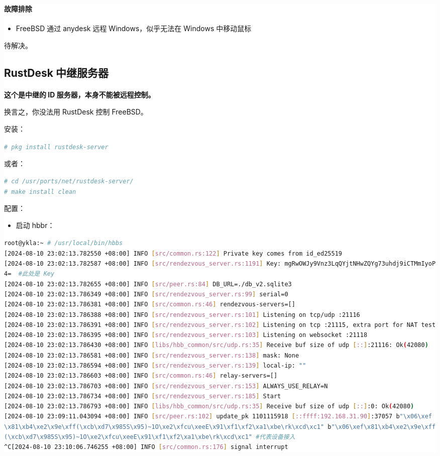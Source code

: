 #### 故障排除

- FreeBSD 通过 anydesk 远程 Windows，似乎无法在 Windows 中移动鼠标

待解决。

## RustDesk 中继服务器

**这个是中继的 ID 服务器，本身不能被远程控制。**

换言之，你没法用 RustDesk 控制 FreeBSD。

安装：

```sh
# pkg install rustdesk-server
```

或者：

```sh
# cd /usr/ports/net/rustdesk-server/ 
# make install clean
```

配置：

- 启动 hbbr：

```sh
root@ykla:~ # /usr/local/bin/hbbs
[2024-08-10 23:02:13.782550 +08:00] INFO [src/common.rs:122] Private key comes from id_ed25519
[2024-08-10 23:02:13.782587 +08:00] INFO [src/rendezvous_server.rs:1191] Key: mgRwOWJy9Vnz3LqQYjtNHwZQYg73uhdj9iCTMmIyoP4=  #此处是 Key
[2024-08-10 23:02:13.782655 +08:00] INFO [src/peer.rs:84] DB_URL=./db_v2.sqlite3
[2024-08-10 23:02:13.786349 +08:00] INFO [src/rendezvous_server.rs:99] serial=0
[2024-08-10 23:02:13.786381 +08:00] INFO [src/common.rs:46] rendezvous-servers=[]
[2024-08-10 23:02:13.786388 +08:00] INFO [src/rendezvous_server.rs:101] Listening on tcp/udp :21116
[2024-08-10 23:02:13.786391 +08:00] INFO [src/rendezvous_server.rs:102] Listening on tcp :21115, extra port for NAT test
[2024-08-10 23:02:13.786395 +08:00] INFO [src/rendezvous_server.rs:103] Listening on websocket :21118
[2024-08-10 23:02:13.786430 +08:00] INFO [libs/hbb_common/src/udp.rs:35] Receive buf size of udp [::]:21116: Ok(42080)
[2024-08-10 23:02:13.786581 +08:00] INFO [src/rendezvous_server.rs:138] mask: None
[2024-08-10 23:02:13.786594 +08:00] INFO [src/rendezvous_server.rs:139] local-ip: ""
[2024-08-10 23:02:13.786603 +08:00] INFO [src/common.rs:46] relay-servers=[]
[2024-08-10 23:02:13.786703 +08:00] INFO [src/rendezvous_server.rs:153] ALWAYS_USE_RELAY=N
[2024-08-10 23:02:13.786734 +08:00] INFO [src/rendezvous_server.rs:185] Start
[2024-08-10 23:02:13.786793 +08:00] INFO [libs/hbb_common/src/udp.rs:35] Receive buf size of udp [::]:0: Ok(42080)
[2024-08-10 23:09:11.043094 +08:00] INFO [src/peer.rs:102] update_pk 1101115918 [::ffff:192.168.31.90]:37057 b"\x06\xef\x81\xb4\xe2\x9e\xff(\xcb\xd7\x985S\x95)~1O\xe2\xfcu\xeeE\x91\xf1\xf2\xa1\xbe\rk\xcd\xc1" b"\x06\xef\x81\xb4\xe2\x9e\xff(\xcb\xd7\x985S\x95)~1O\xe2\xfcu\xeeE\x91\xf1\xf2\xa1\xbe\rk\xcd\xc1" #代表设备接入
^C[2024-08-10 23:10:06.746255 +08:00] INFO [src/common.rs:176] signal interrupt
```

